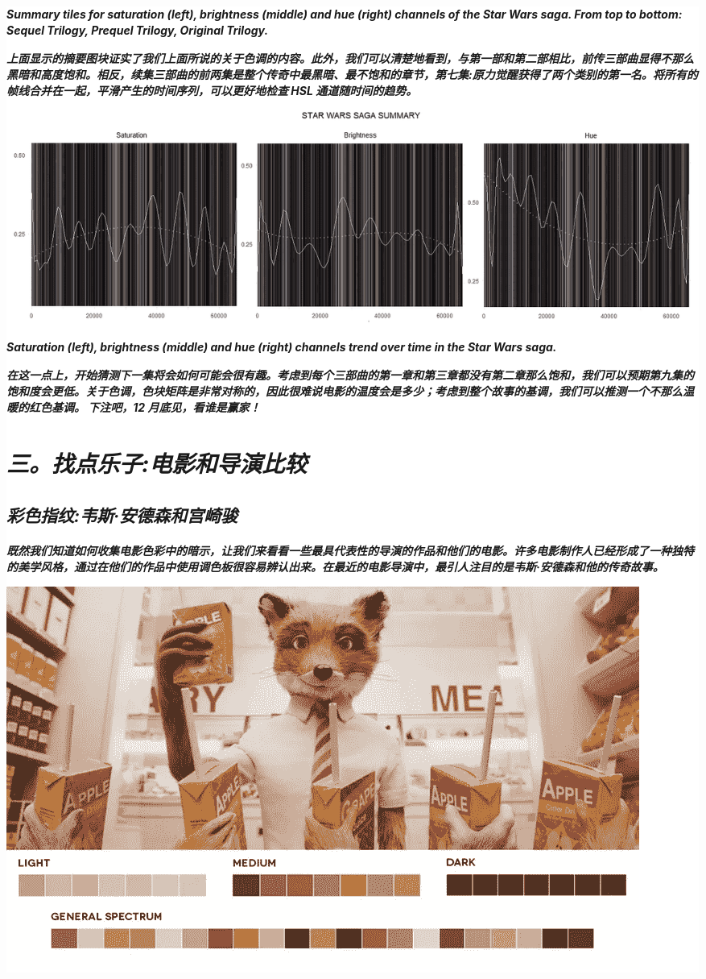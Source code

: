 ***Summary tiles for saturation (left), brightness (middle) and hue (right) channels of the Star Wars saga. From top to bottom: Sequel Trilogy, Prequel Trilogy, Original Trilogy.***

***上面显示的摘要图块证实了我们上面所说的关于色调的内容。此外，我们可以清楚地看到，与第一部和第二部相比，前传三部曲显得不那么黑暗和高度饱和。相反，续集三部曲的前两集是整个传奇中最黑暗、最不饱和的章节，*第七集:原力觉醒*获得了两个类别的第一名。**将所有的帧线合并在一起，平滑产生的时间序列，可以更好地检查 HSL 通道随时间的趋势**。***

***![](img/4d3f1eb6fac4bc4f9c74c5f79afcddc7.png)***

***Saturation (left), brightness (middle) and hue (right) channels trend over time in the Star Wars saga.***

***在这一点上，**开始猜测下一集将会如何**可能会很有趣。考虑到每个三部曲的第一章和第三章都没有第二章那么饱和，我们可以预期第九集的饱和度会更低。关于色调，色块矩阵是非常对称的，因此很难说电影的温度会是多少；考虑到整个故事的基调，我们可以推测一个不那么温暖的红色基调。
下注吧，12 月底见，看谁是赢家！***

# ***三。找点乐子:电影和导演比较***

## ***彩色指纹:韦斯·安德森和宫崎骏***

***既然我们知道如何收集电影色彩中的暗示，让我们来看看一些最具代表性的导演的作品和他们的电影。许多电影制作人已经形成了一种独特的美学风格，通过在他们的作品中使用调色板很容易辨认出来。在最近的电影导演中，最引人注目的是韦斯·安德森和他的传奇故事。***

***![](img/c320423f1a758aa0cb04323d4b0027ed.png)***
